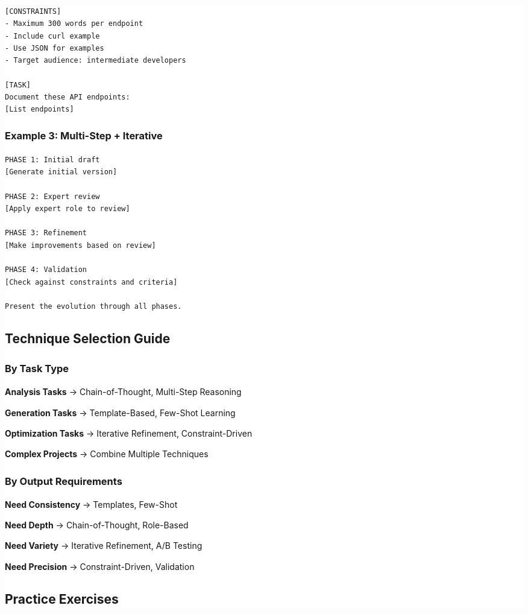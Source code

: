 ```
[CONSTRAINTS]
- Maximum 300 words per endpoint
- Include curl example
- Use JSON for examples
- Target audience: intermediate developers

[TASK]
Document these API endpoints:
[List endpoints]
```

### Example 3: Multi-Step + Iterative

```
PHASE 1: Initial draft
[Generate initial version]

PHASE 2: Expert review
[Apply expert role to review]

PHASE 3: Refinement
[Make improvements based on review]

PHASE 4: Validation
[Check against constraints and criteria]

Present the evolution through all phases.
```

## Technique Selection Guide

### By Task Type

**Analysis Tasks** → Chain-of-Thought, Multi-Step Reasoning

**Generation Tasks** → Template-Based, Few-Shot Learning

**Optimization Tasks** → Iterative Refinement, Constraint-Driven

**Complex Projects** → Combine Multiple Techniques

### By Output Requirements

**Need Consistency** → Templates, Few-Shot

**Need Depth** → Chain-of-Thought, Role-Based

**Need Variety** → Iterative Refinement, A/B Testing

**Need Precision** → Constraint-Driven, Validation

## Practice Exercises
